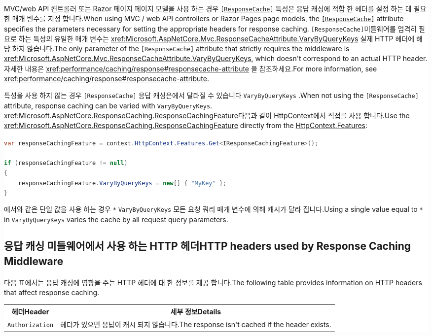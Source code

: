 <span data-ttu-id="0309c-140">MVC/web API 컨트롤러 또는 Razor 페이지 페이지 모델을 사용 하는 경우 [`[ResponseCache]`](xref:Microsoft.AspNetCore.Mvc.ResponseCacheAttribute) 특성은 응답 캐싱에 적합 한 헤더를 설정 하는 데 필요한 매개 변수를 지정 합니다.</span><span class="sxs-lookup"><span data-stu-id="0309c-140">When using MVC / web API controllers or Razor Pages page models, the [`[ResponseCache]`](xref:Microsoft.AspNetCore.Mvc.ResponseCacheAttribute) attribute specifies the parameters necessary for setting the appropriate headers for response caching.</span></span> <span data-ttu-id="0309c-141">`[ResponseCache]`미들웨어를 엄격히 필요로 하는 특성의 유일한 매개 변수는 <xref:Microsoft.AspNetCore.Mvc.ResponseCacheAttribute.VaryByQueryKeys> 실제 HTTP 헤더에 해당 하지 않습니다.</span><span class="sxs-lookup"><span data-stu-id="0309c-141">The only parameter of the `[ResponseCache]` attribute that strictly requires the middleware is <xref:Microsoft.AspNetCore.Mvc.ResponseCacheAttribute.VaryByQueryKeys>, which doesn't correspond to an actual HTTP header.</span></span> <span data-ttu-id="0309c-142">자세한 내용은 <xref:performance/caching/response#responsecache-attribute> 을 참조하세요.</span><span class="sxs-lookup"><span data-stu-id="0309c-142">For more information, see <xref:performance/caching/response#responsecache-attribute>.</span></span>

<span data-ttu-id="0309c-143">특성을 사용 하지 않는 경우 `[ResponseCache]` 응답 캐싱은에서 달라질 수 있습니다 `VaryByQueryKeys` .</span><span class="sxs-lookup"><span data-stu-id="0309c-143">When not using the `[ResponseCache]` attribute, response caching can be varied with `VaryByQueryKeys`.</span></span> <span data-ttu-id="0309c-144"><xref:Microsoft.AspNetCore.ResponseCaching.ResponseCachingFeature>다음과 같이 [HttpContext](xref:Microsoft.AspNetCore.Http.HttpContext.Features)에서 직접를 사용 합니다.</span><span class="sxs-lookup"><span data-stu-id="0309c-144">Use the <xref:Microsoft.AspNetCore.ResponseCaching.ResponseCachingFeature> directly from the [HttpContext.Features](xref:Microsoft.AspNetCore.Http.HttpContext.Features):</span></span>

```csharp
var responseCachingFeature = context.HttpContext.Features.Get<IResponseCachingFeature>();

if (responseCachingFeature != null)
{
    responseCachingFeature.VaryByQueryKeys = new[] { "MyKey" };
}
```

<span data-ttu-id="0309c-145">에서와 같은 단일 값을 사용 하는 경우 `*` `VaryByQueryKeys` 모든 요청 쿼리 매개 변수에 의해 캐시가 달라 집니다.</span><span class="sxs-lookup"><span data-stu-id="0309c-145">Using a single value equal to `*` in `VaryByQueryKeys` varies the cache by all request query parameters.</span></span>

## <a name="http-headers-used-by-response-caching-middleware"></a><span data-ttu-id="0309c-146">응답 캐싱 미들웨어에서 사용 하는 HTTP 헤더</span><span class="sxs-lookup"><span data-stu-id="0309c-146">HTTP headers used by Response Caching Middleware</span></span>

<span data-ttu-id="0309c-147">다음 표에서는 응답 캐싱에 영향을 주는 HTTP 헤더에 대 한 정보를 제공 합니다.</span><span class="sxs-lookup"><span data-stu-id="0309c-147">The following table provides information on HTTP headers that affect response caching.</span></span>

| <span data-ttu-id="0309c-148">헤더</span><span class="sxs-lookup"><span data-stu-id="0309c-148">Header</span></span> | <span data-ttu-id="0309c-149">세부 정보</span><span class="sxs-lookup"><span data-stu-id="0309c-149">Details</span></span> |
| ------ | ------- |
| `Authorization` | <span data-ttu-id="0309c-150">헤더가 있으면 응답이 캐시 되지 않습니다.</span><span class="sxs-lookup"><span data-stu-id="0309c-150">The response isn't cached if the header exists.</span></span> |